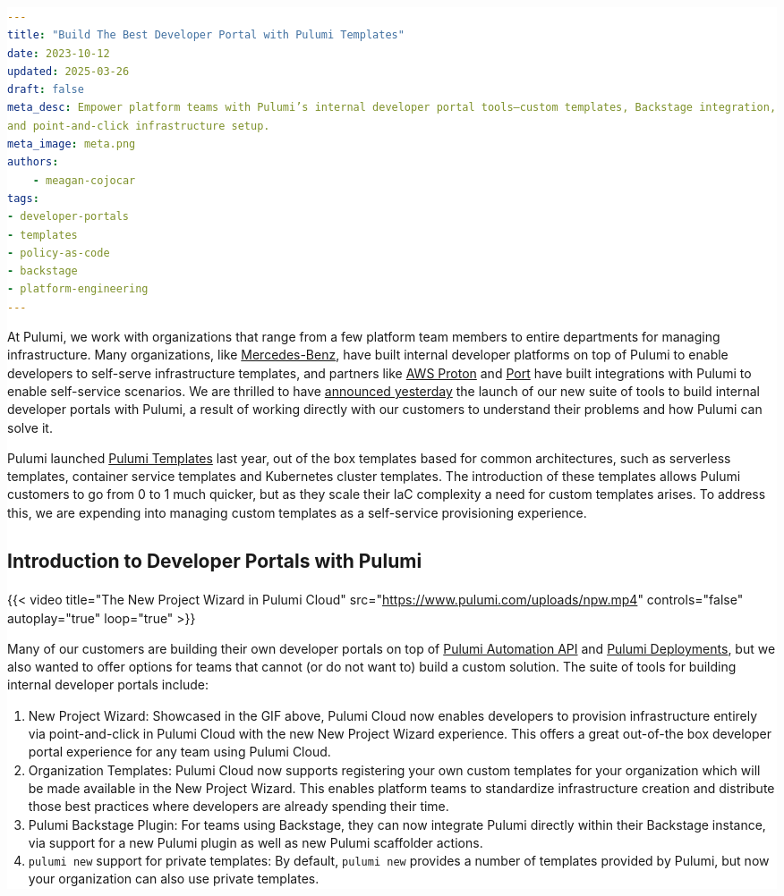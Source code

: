 ```yaml
---
title: "Build The Best Developer Portal with Pulumi Templates"
date: 2023-10-12
updated: 2025-03-26
draft: false
meta_desc: Empower platform teams with Pulumi’s internal developer portal tools—custom templates, Backstage integration, and point-and-click infrastructure setup.
meta_image: meta.png
authors:
    - meagan-cojocar
tags:
- developer-portals
- templates
- policy-as-code
- backstage
- platform-engineering
---
```


At Pulumi, we work with organizations that range from a few platform team members to entire departments for managing infrastructure. Many organizations, like [Mercedes-Benz](https://www.pulumi.com/case-studies/mercedes-benz/), have built internal developer platforms on top of Pulumi to enable developers to self-serve infrastructure templates, and partners like [AWS Proton](https://www.pulumi.com/blog/aws-proton-pulumi/) and [Port](https://www.getport.io/blog/using-pulumi-with-an-internal-developer-portal) have built integrations with Pulumi to enable self-service scenarios. We are thrilled to have [announced yesterday](/blog/developer-portal-platform-teams) the launch of our new suite of tools to build internal developer portals with Pulumi, a result of working directly with our customers to understand their problems and how Pulumi can solve it.



Pulumi launched [Pulumi Templates](/templates) last year, out of the box templates based for common architectures, such as serverless templates, container service templates and Kubernetes cluster templates. The introduction of these templates allows Pulumi customers to go from 0 to 1 much quicker, but as they scale their IaC complexity a need for custom templates arises. To address this, we are expending into managing custom templates as a self-service provisioning experience.

## Introduction to Developer Portals with Pulumi

{{< video title="The New Project Wizard in Pulumi Cloud" src="https://www.pulumi.com/uploads/npw.mp4" controls="false" autoplay="true" loop="true" >}}

Many of our customers are building their own developer portals on top of [Pulumi Automation API](https://www.pulumi.com/docs/using-pulumi/automation-api/) and [Pulumi Deployments](https://www.pulumi.com/docs/pulumi-cloud/deployments), but we also wanted to offer options for teams that cannot (or do not want to) build a custom solution. The suite of tools for building internal developer portals include:

1. New Project Wizard: Showcased in the GIF above, Pulumi Cloud now enables developers to provision infrastructure entirely via point-and-click in Pulumi Cloud with the new New Project Wizard experience. This offers a great out-of-the box developer portal experience for any team using Pulumi Cloud.
2. Organization Templates: Pulumi Cloud now supports registering your own custom templates for your organization which will be made available in the New Project Wizard. This enables platform teams to standardize infrastructure creation and distribute those best practices where developers are already spending their time.
3. Pulumi Backstage Plugin: For teams using Backstage, they can now integrate Pulumi directly within their Backstage instance, via support for a new Pulumi plugin as well as new Pulumi scaffolder actions.
4. `pulumi new` support for private templates: By default, `pulumi new` provides a number of templates provided by Pulumi, but now your organization can also use private templates.
